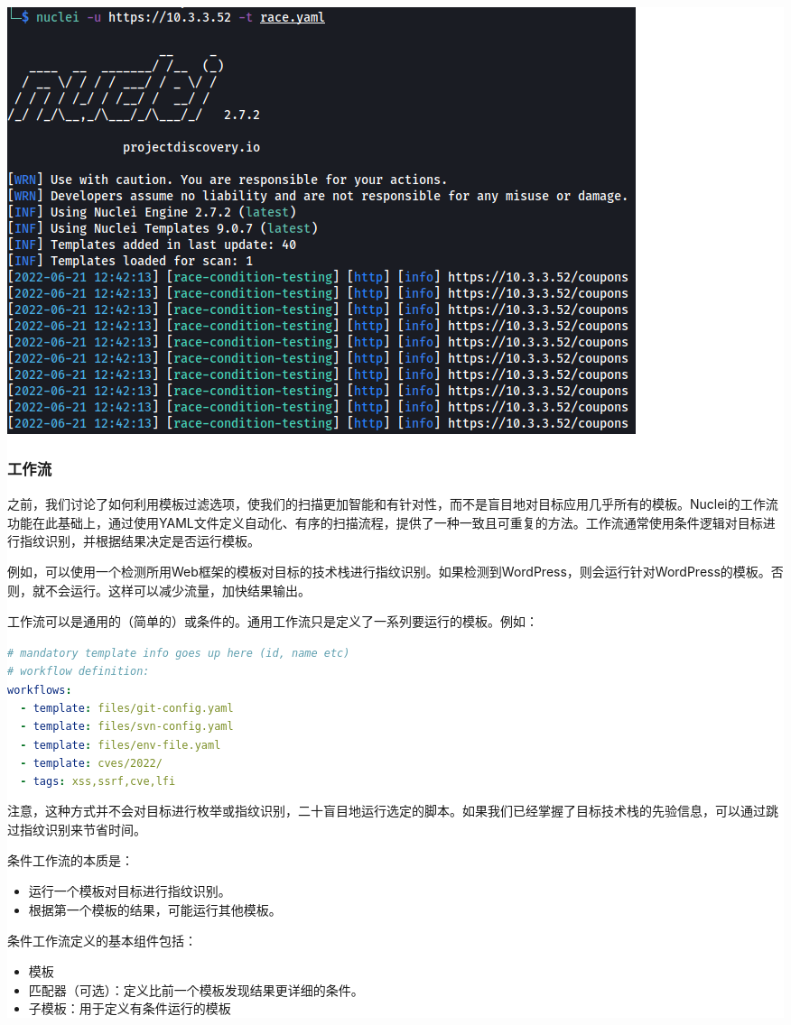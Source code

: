![](../../img/image22.png)

### 工作流

之前，我们讨论了如何利用模板过滤选项，使我们的扫描更加智能和有针对性，而不是盲目地对目标应用几乎所有的模板。Nuclei的工作流功能在此基础上，通过使用YAML文件定义自动化、有序的扫描流程，提供了一种一致且可重复的方法。工作流通常使用条件逻辑对目标进行指纹识别，并根据结果决定是否运行模板。

例如，可以使用一个检测所用Web框架的模板对目标的技术栈进行指纹识别。如果检测到WordPress，则会运行针对WordPress的模板。否则，就不会运行。这样可以减少流量，加快结果输出。

工作流可以是通用的（简单的）或条件的。通用工作流只是定义了一系列要运行的模板。例如：
```yaml
# mandatory template info goes up here (id, name etc)
# workflow definition:
workflows:
  - template: files/git-config.yaml
  - template: files/svn-config.yaml
  - template: files/env-file.yaml
  - template: cves/2022/
  - tags: xss,ssrf,cve,lfi
```

注意，这种方式并不会对目标进行枚举或指纹识别，二十盲目地运行选定的脚本。如果我们已经掌握了目标技术栈的先验信息，可以通过跳过指纹识别来节省时间。

条件工作流的本质是：

- 运行一个模板对目标进行指纹识别。
- 根据第一个模板的结果，可能运行其他模板。

条件工作流定义的基本组件包括：

- 模板
- 匹配器（可选）：定义比前一个模板发现结果更详细的条件。
- 子模板：用于定义有条件运行的模板
